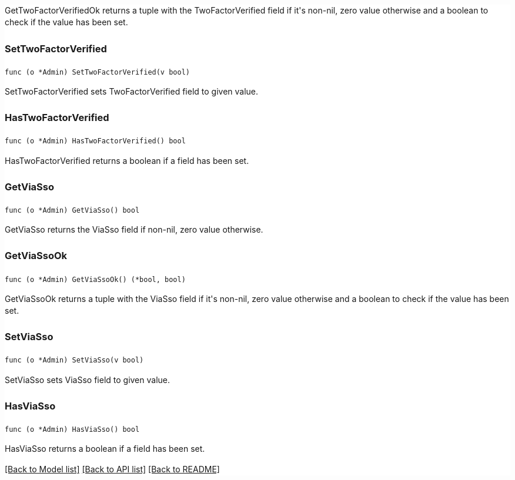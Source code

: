 GetTwoFactorVerifiedOk returns a tuple with the TwoFactorVerified field if it's non-nil, zero value otherwise
and a boolean to check if the value has been set.

### SetTwoFactorVerified

`func (o *Admin) SetTwoFactorVerified(v bool)`

SetTwoFactorVerified sets TwoFactorVerified field to given value.

### HasTwoFactorVerified

`func (o *Admin) HasTwoFactorVerified() bool`

HasTwoFactorVerified returns a boolean if a field has been set.

### GetViaSso

`func (o *Admin) GetViaSso() bool`

GetViaSso returns the ViaSso field if non-nil, zero value otherwise.

### GetViaSsoOk

`func (o *Admin) GetViaSsoOk() (*bool, bool)`

GetViaSsoOk returns a tuple with the ViaSso field if it's non-nil, zero value otherwise
and a boolean to check if the value has been set.

### SetViaSso

`func (o *Admin) SetViaSso(v bool)`

SetViaSso sets ViaSso field to given value.

### HasViaSso

`func (o *Admin) HasViaSso() bool`

HasViaSso returns a boolean if a field has been set.


[[Back to Model list]](../README.md#documentation-for-models) [[Back to API list]](../README.md#documentation-for-api-endpoints) [[Back to README]](../README.md)


